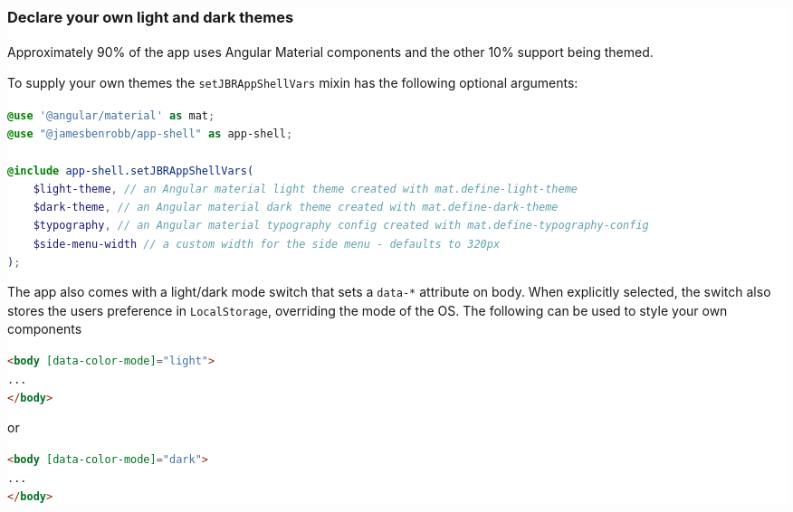 ### Declare your own light and dark themes

Approximately 90% of the app uses Angular Material components and the other 10% support being themed.

To supply your own themes the `setJBRAppShellVars` mixin has the following optional arguments:

```scss
@use '@angular/material' as mat;
@use "@jamesbenrobb/app-shell" as app-shell;

@include app-shell.setJBRAppShellVars(
    $light-theme, // an Angular material light theme created with mat.define-light-theme
    $dark-theme, // an Angular material dark theme created with mat.define-dark-theme
    $typography, // an Angular material typography config created with mat.define-typography-config
    $side-menu-width // a custom width for the side menu - defaults to 320px
);
```
The app also comes with a light/dark mode switch that sets a `data-*` attribute on body.
When explicitly selected, the switch also stores the users preference in `LocalStorage`, overriding the mode of the OS.
The following can be used to style your own components
```html
<body [data-color-mode]="light">
...
</body>
```
or
```html
<body [data-color-mode]="dark">
...
</body>
```

